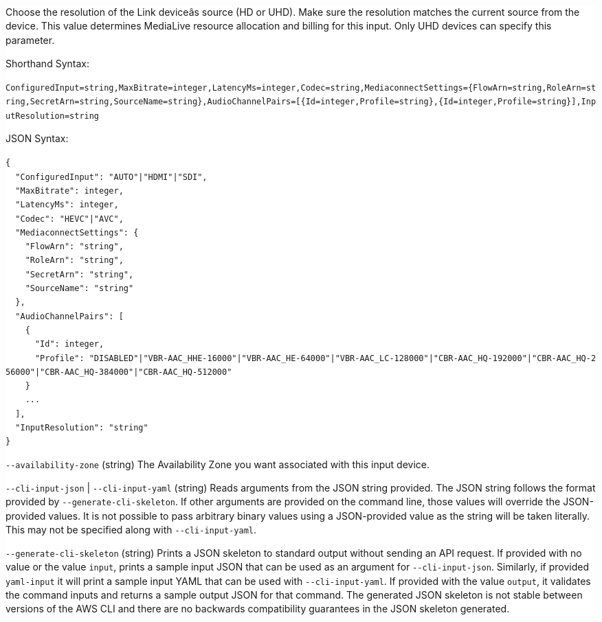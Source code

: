 Choose the resolution of the Link deviceâs source (HD or UHD). Make sure the resolution matches the current source from the device. This value determines MediaLive resource allocation and billing for this input. Only UHD devices can specify this parameter.

Shorthand Syntax:

```
ConfiguredInput=string,MaxBitrate=integer,LatencyMs=integer,Codec=string,MediaconnectSettings={FlowArn=string,RoleArn=string,SecretArn=string,SourceName=string},AudioChannelPairs=[{Id=integer,Profile=string},{Id=integer,Profile=string}],InputResolution=string
```

JSON Syntax:

```
{
  "ConfiguredInput": "AUTO"|"HDMI"|"SDI",
  "MaxBitrate": integer,
  "LatencyMs": integer,
  "Codec": "HEVC"|"AVC",
  "MediaconnectSettings": {
    "FlowArn": "string",
    "RoleArn": "string",
    "SecretArn": "string",
    "SourceName": "string"
  },
  "AudioChannelPairs": [
    {
      "Id": integer,
      "Profile": "DISABLED"|"VBR-AAC_HHE-16000"|"VBR-AAC_HE-64000"|"VBR-AAC_LC-128000"|"CBR-AAC_HQ-192000"|"CBR-AAC_HQ-256000"|"CBR-AAC_HQ-384000"|"CBR-AAC_HQ-512000"
    }
    ...
  ],
  "InputResolution": "string"
}
```

`--availability-zone` (string)
The Availability Zone you want associated with this input device.

`--cli-input-json` | `--cli-input-yaml` (string)
Reads arguments from the JSON string provided. The JSON string follows the format provided by `--generate-cli-skeleton`. If other arguments are provided on the command line, those values will override the JSON-provided values. It is not possible to pass arbitrary binary values using a JSON-provided value as the string will be taken literally. This may not be specified along with `--cli-input-yaml`.

`--generate-cli-skeleton` (string)
Prints a JSON skeleton to standard output without sending an API request. If provided with no value or the value `input`, prints a sample input JSON that can be used as an argument for `--cli-input-json`. Similarly, if provided `yaml-input` it will print a sample input YAML that can be used with `--cli-input-yaml`. If provided with the value `output`, it validates the command inputs and returns a sample output JSON for that command. The generated JSON skeleton is not stable between versions of the AWS CLI and there are no backwards compatibility guarantees in the JSON skeleton generated.
